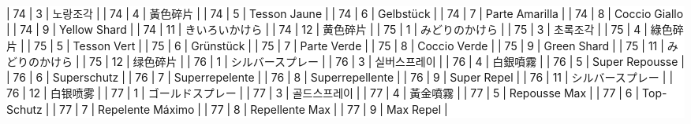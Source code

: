 | 74      | 3                 | 노랑조각                   |
| 74      | 4                 | 黃色碎片                   |
| 74      | 5                 | Tesson Jaune           |
| 74      | 6                 | Gelbstück              |
| 74      | 7                 | Parte Amarilla         |
| 74      | 8                 | Coccio Giallo          |
| 74      | 9                 | Yellow Shard           |
| 74      | 11                | きいろいかけら                |
| 74      | 12                | 黄色碎片                   |
| 75      | 1                 | みどりのかけら                |
| 75      | 3                 | 초록조각                   |
| 75      | 4                 | 綠色碎片                   |
| 75      | 5                 | Tesson Vert            |
| 75      | 6                 | Grünstück              |
| 75      | 7                 | Parte Verde            |
| 75      | 8                 | Coccio Verde           |
| 75      | 9                 | Green Shard            |
| 75      | 11                | みどりのかけら                |
| 75      | 12                | 绿色碎片                   |
| 76      | 1                 | シルバースプレー               |
| 76      | 3                 | 실버스프레이                 |
| 76      | 4                 | 白銀噴霧                   |
| 76      | 5                 | Super Repousse         |
| 76      | 6                 | Superschutz            |
| 76      | 7                 | Superrepelente         |
| 76      | 8                 | Superrepellente        |
| 76      | 9                 | Super Repel            |
| 76      | 11                | シルバースプレー               |
| 76      | 12                | 白银喷雾                   |
| 77      | 1                 | ゴールドスプレー               |
| 77      | 3                 | 골드스프레이                 |
| 77      | 4                 | 黃金噴霧                   |
| 77      | 5                 | Repousse Max           |
| 77      | 6                 | Top-Schutz             |
| 77      | 7                 | Repelente Máximo       |
| 77      | 8                 | Repellente Max         |
| 77      | 9                 | Max Repel              |
